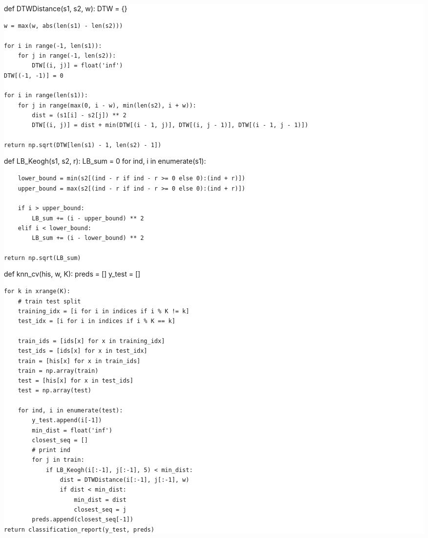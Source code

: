 
def DTWDistance(s1, s2, w):
    DTW = {}

    w = max(w, abs(len(s1) - len(s2)))

    for i in range(-1, len(s1)):
        for j in range(-1, len(s2)):
            DTW[(i, j)] = float('inf')
    DTW[(-1, -1)] = 0

    for i in range(len(s1)):
        for j in range(max(0, i - w), min(len(s2), i + w)):
            dist = (s1[i] - s2[j]) ** 2
            DTW[(i, j)] = dist + min(DTW[(i - 1, j)], DTW[(i, j - 1)], DTW[(i - 1, j - 1)])

    return np.sqrt(DTW[len(s1) - 1, len(s2) - 1])


def LB_Keogh(s1, s2, r):
    LB_sum = 0
    for ind, i in enumerate(s1):

        lower_bound = min(s2[(ind - r if ind - r >= 0 else 0):(ind + r)])
        upper_bound = max(s2[(ind - r if ind - r >= 0 else 0):(ind + r)])

        if i > upper_bound:
            LB_sum += (i - upper_bound) ** 2
        elif i < lower_bound:
            LB_sum += (i - lower_bound) ** 2

    return np.sqrt(LB_sum)


def knn_cv(his, w, K):
    preds = []
    y_test = []

    for k in xrange(K):
        # train test split
        training_idx = [i for i in indices if i % K != k]
        test_idx = [i for i in indices if i % K == k]

        train_ids = [ids[x] for x in training_idx]
        test_ids = [ids[x] for x in test_idx]
        train = [his[x] for x in train_ids]
        train = np.array(train)
        test = [his[x] for x in test_ids]
        test = np.array(test)

        for ind, i in enumerate(test):
            y_test.append(i[-1])
            min_dist = float('inf')
            closest_seq = []
            # print ind
            for j in train:
                if LB_Keogh(i[:-1], j[:-1], 5) < min_dist:
                    dist = DTWDistance(i[:-1], j[:-1], w)
                    if dist < min_dist:
                        min_dist = dist
                        closest_seq = j
            preds.append(closest_seq[-1])
    return classification_report(y_test, preds)
